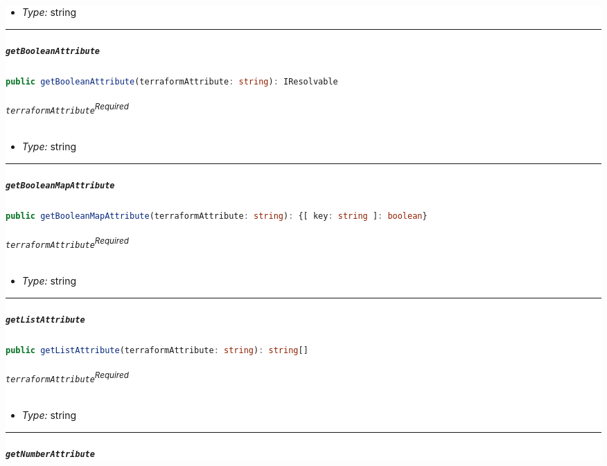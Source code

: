 - *Type:* string

---

##### `getBooleanAttribute` <a name="getBooleanAttribute" id="@cdktf/provider-azurerm.mysqlServer.MysqlServerIdentityOutputReference.getBooleanAttribute"></a>

```typescript
public getBooleanAttribute(terraformAttribute: string): IResolvable
```

###### `terraformAttribute`<sup>Required</sup> <a name="terraformAttribute" id="@cdktf/provider-azurerm.mysqlServer.MysqlServerIdentityOutputReference.getBooleanAttribute.parameter.terraformAttribute"></a>

- *Type:* string

---

##### `getBooleanMapAttribute` <a name="getBooleanMapAttribute" id="@cdktf/provider-azurerm.mysqlServer.MysqlServerIdentityOutputReference.getBooleanMapAttribute"></a>

```typescript
public getBooleanMapAttribute(terraformAttribute: string): {[ key: string ]: boolean}
```

###### `terraformAttribute`<sup>Required</sup> <a name="terraformAttribute" id="@cdktf/provider-azurerm.mysqlServer.MysqlServerIdentityOutputReference.getBooleanMapAttribute.parameter.terraformAttribute"></a>

- *Type:* string

---

##### `getListAttribute` <a name="getListAttribute" id="@cdktf/provider-azurerm.mysqlServer.MysqlServerIdentityOutputReference.getListAttribute"></a>

```typescript
public getListAttribute(terraformAttribute: string): string[]
```

###### `terraformAttribute`<sup>Required</sup> <a name="terraformAttribute" id="@cdktf/provider-azurerm.mysqlServer.MysqlServerIdentityOutputReference.getListAttribute.parameter.terraformAttribute"></a>

- *Type:* string

---

##### `getNumberAttribute` <a name="getNumberAttribute" id="@cdktf/provider-azurerm.mysqlServer.MysqlServerIdentityOutputReference.getNumberAttribute"></a>
